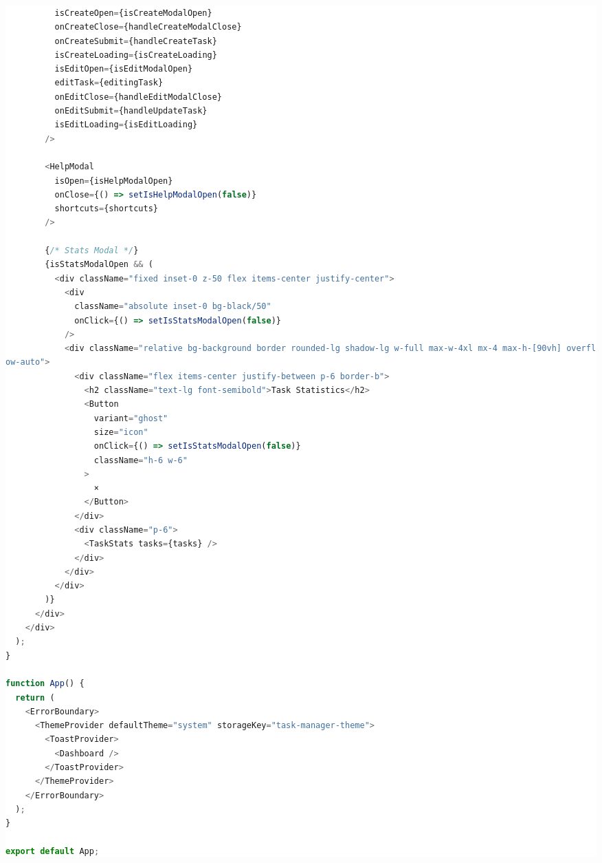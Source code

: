 ```typescript
          isCreateOpen={isCreateModalOpen}
          onCreateClose={handleCreateModalClose}
          onCreateSubmit={handleCreateTask}
          isCreateLoading={isCreateLoading}
          isEditOpen={isEditModalOpen}
          editTask={editingTask}
          onEditClose={handleEditModalClose}
          onEditSubmit={handleUpdateTask}
          isEditLoading={isEditLoading}
        />

        <HelpModal
          isOpen={isHelpModalOpen}
          onClose={() => setIsHelpModalOpen(false)}
          shortcuts={shortcuts}
        />

        {/* Stats Modal */}
        {isStatsModalOpen && (
          <div className="fixed inset-0 z-50 flex items-center justify-center">
            <div
              className="absolute inset-0 bg-black/50"
              onClick={() => setIsStatsModalOpen(false)}
            />
            <div className="relative bg-background border rounded-lg shadow-lg w-full max-w-4xl mx-4 max-h-[90vh] overflow-auto">
              <div className="flex items-center justify-between p-6 border-b">
                <h2 className="text-lg font-semibold">Task Statistics</h2>
                <Button
                  variant="ghost"
                  size="icon"
                  onClick={() => setIsStatsModalOpen(false)}
                  className="h-6 w-6"
                >
                  ×
                </Button>
              </div>
              <div className="p-6">
                <TaskStats tasks={tasks} />
              </div>
            </div>
          </div>
        )}
      </div>
    </div>
  );
}

function App() {
  return (
    <ErrorBoundary>
      <ThemeProvider defaultTheme="system" storageKey="task-manager-theme">
        <ToastProvider>
          <Dashboard />
        </ToastProvider>
      </ThemeProvider>
    </ErrorBoundary>
  );
}

export default App;
```
